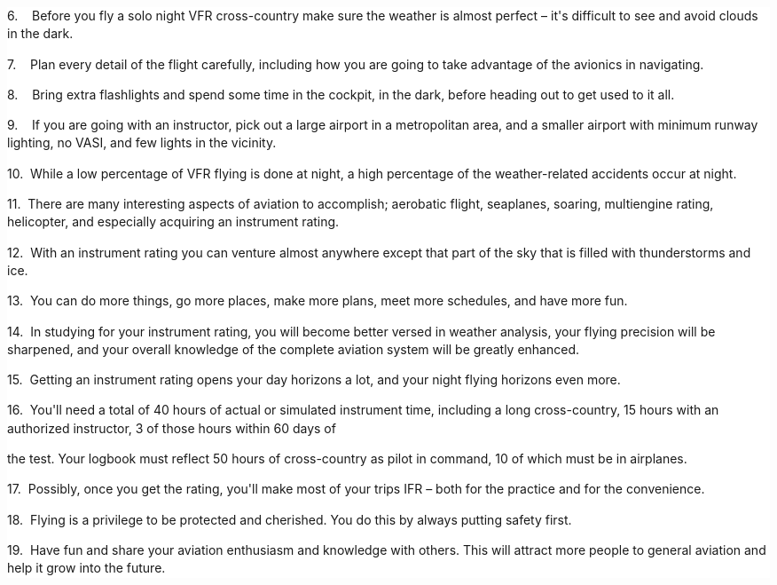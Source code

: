 6.    Before you fly a solo night VFR cross-country make sure the weather is almost perfect – it's difficult to see and avoid clouds in the dark.

7.    Plan every detail of the flight carefully, including how you are going to take advantage of the avionics in navigating.

8.    Bring extra flashlights and spend some time in the cockpit, in the dark, before heading out to get used to it all.

9.    If you are going with an instructor, pick out a large airport in a metropolitan area, and a smaller airport with minimum runway lighting, no VASI, and few lights in the vicinity.

10.  While a low percentage of VFR flying is done at night, a high percentage of the weather-related accidents occur at night.

11.  There are many interesting aspects of aviation to accomplish; aerobatic flight, seaplanes, soaring, multiengine rating, helicopter, and especially acquiring an instrument rating.

12.  With an instrument rating you can venture almost anywhere except that part of the sky that is filled with thunderstorms and ice.

13.  You can do more things, go more places, make more plans, meet more schedules, and have more fun.

14.  In studying for your instrument rating, you will become better versed in weather analysis, your flying precision will be sharpened, and your overall knowledge of the complete aviation system will be greatly enhanced.

15.  Getting an instrument rating opens your day horizons a lot, and your night flying horizons even more.

16.  You'll need a total of 40 hours of actual or simulated instrument time, including a long cross-country, 15 hours with an authorized instructor, 3 of those hours within 60 days of

  

the test. Your logbook must reflect 50 hours of cross-country as pilot in command, 10 of which must be in airplanes.

17.  Possibly, once you get the rating, you'll make most of your trips IFR – both for the practice and for the convenience.

18.  Flying is a privilege to be protected and cherished. You do this by always putting safety first.

19.  Have fun and share your aviation enthusiasm and knowledge with others. This will attract more people to general aviation and help it grow into the future.